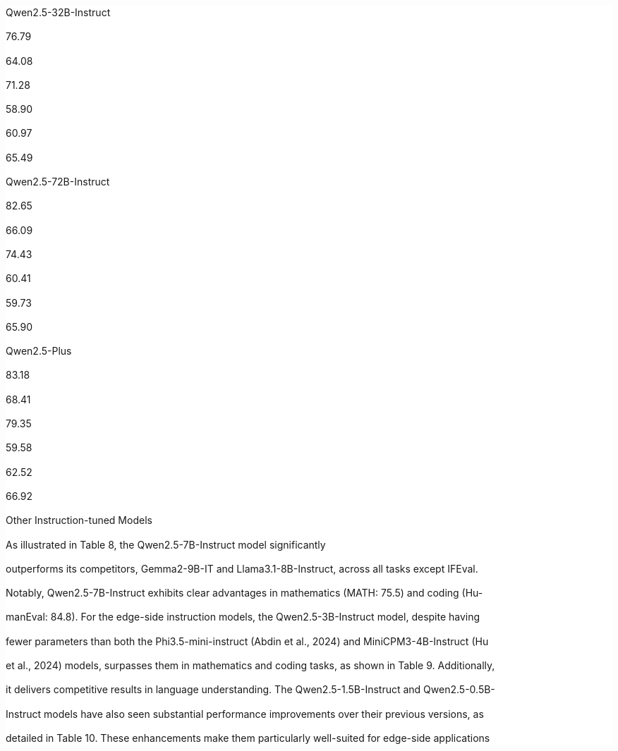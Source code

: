 Qwen2.5-32B-Instruct

76.79

64.08

71.28

58.90

60.97

65.49

Qwen2.5-72B-Instruct

82.65

66.09

74.43

60.41

59.73

65.90

Qwen2.5-Plus

83.18

68.41

79.35

59.58

62.52

66.92

Other Instruction-tuned Models

As illustrated in Table 8, the Qwen2.5-7B-Instruct model significantly

outperforms its competitors, Gemma2-9B-IT and Llama3.1-8B-Instruct, across all tasks except IFEval.

Notably, Qwen2.5-7B-Instruct exhibits clear advantages in mathematics (MATH: 75.5) and coding (Hu-

manEval: 84.8). For the edge-side instruction models, the Qwen2.5-3B-Instruct model, despite having

fewer parameters than both the Phi3.5-mini-instruct (Abdin et al., 2024) and MiniCPM3-4B-Instruct (Hu

et al., 2024) models, surpasses them in mathematics and coding tasks, as shown in Table 9. Additionally,

it delivers competitive results in language understanding. The Qwen2.5-1.5B-Instruct and Qwen2.5-0.5B-

Instruct models have also seen substantial performance improvements over their previous versions, as

detailed in Table 10. These enhancements make them particularly well-suited for edge-side applications
